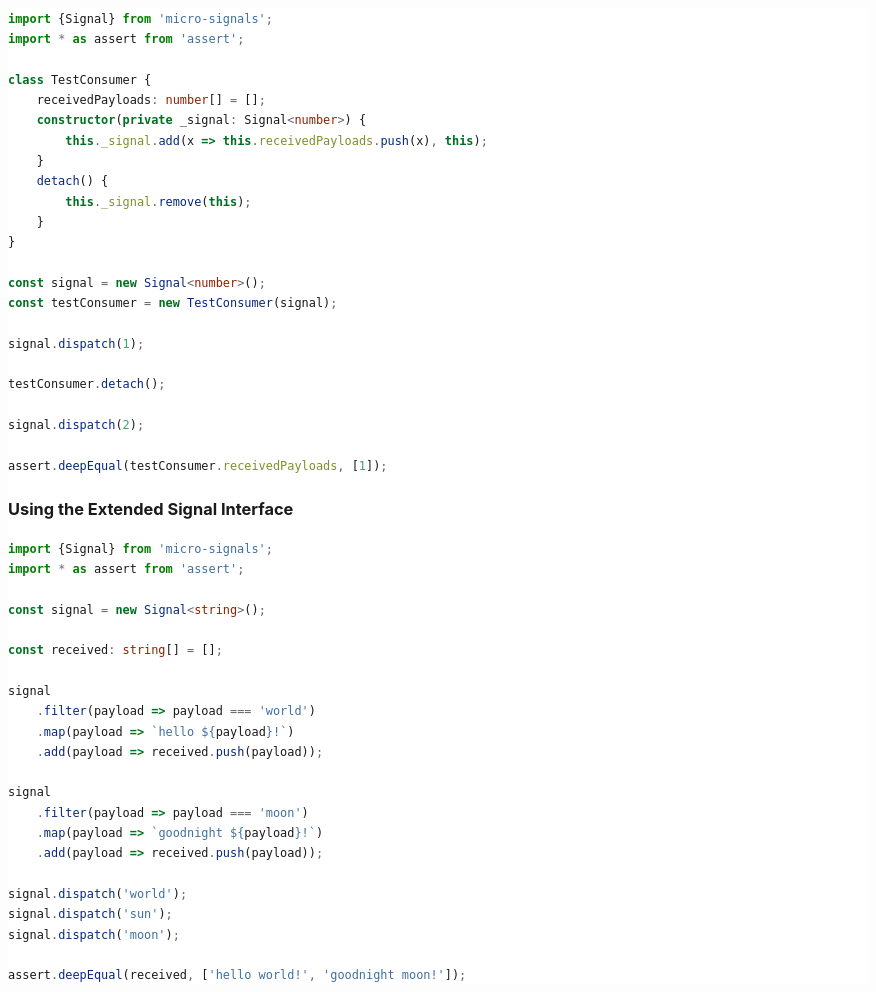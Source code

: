 ```ts
import {Signal} from 'micro-signals';
import * as assert from 'assert';

class TestConsumer {
    receivedPayloads: number[] = [];
    constructor(private _signal: Signal<number>) {
        this._signal.add(x => this.receivedPayloads.push(x), this);
    }
    detach() {
        this._signal.remove(this);
    }
}

const signal = new Signal<number>();
const testConsumer = new TestConsumer(signal);

signal.dispatch(1);

testConsumer.detach();

signal.dispatch(2);

assert.deepEqual(testConsumer.receivedPayloads, [1]);
```

### Using the Extended Signal Interface

```ts
import {Signal} from 'micro-signals';
import * as assert from 'assert';

const signal = new Signal<string>();

const received: string[] = [];

signal
    .filter(payload => payload === 'world')
    .map(payload => `hello ${payload}!`)
    .add(payload => received.push(payload));

signal
    .filter(payload => payload === 'moon')
    .map(payload => `goodnight ${payload}!`)
    .add(payload => received.push(payload));

signal.dispatch('world');
signal.dispatch('sun');
signal.dispatch('moon');

assert.deepEqual(received, ['hello world!', 'goodnight moon!']);
```
